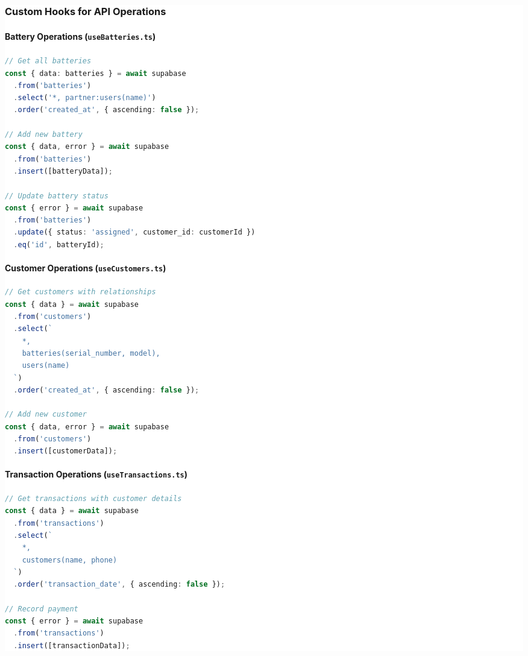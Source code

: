 ### **Custom Hooks for API Operations**

#### **Battery Operations** (`useBatteries.ts`)
```typescript
// Get all batteries
const { data: batteries } = await supabase
  .from('batteries')
  .select('*, partner:users(name)')
  .order('created_at', { ascending: false });

// Add new battery
const { data, error } = await supabase
  .from('batteries')
  .insert([batteryData]);

// Update battery status
const { error } = await supabase
  .from('batteries')
  .update({ status: 'assigned', customer_id: customerId })
  .eq('id', batteryId);
```

#### **Customer Operations** (`useCustomers.ts`)
```typescript
// Get customers with relationships
const { data } = await supabase
  .from('customers')
  .select(`
    *,
    batteries(serial_number, model),
    users(name)
  `)
  .order('created_at', { ascending: false });

// Add new customer
const { data, error } = await supabase
  .from('customers')
  .insert([customerData]);
```

#### **Transaction Operations** (`useTransactions.ts`)
```typescript
// Get transactions with customer details
const { data } = await supabase
  .from('transactions')
  .select(`
    *,
    customers(name, phone)
  `)
  .order('transaction_date', { ascending: false });

// Record payment
const { error } = await supabase
  .from('transactions')
  .insert([transactionData]);
```
